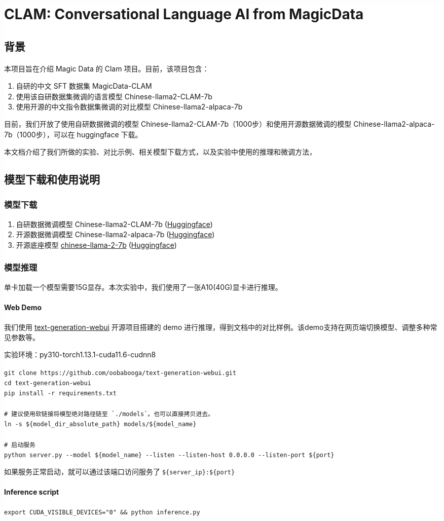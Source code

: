 # CLAM: Conversational Language AI from MagicData

## 背景

本项目旨在介绍 Magic Data 的 Clam 项目。目前，该项目包含：

1. 自研的中文 SFT 数据集 MagicData-CLAM
2. 使用该自研数据集微调的语言模型 Chinese-llama2-CLAM-7b
3. 使用开源的中文指令数据集微调的对比模型 Chinese-llama2-alpaca-7b

目前，我们开放了使用自研数据微调的模型 Chinese-llama2-CLAM-7b（1000步）和使用开源数据微调的模型 Chinese-llama2-alpaca-7b（1000步），可以在 huggingface 下载。

本文档介绍了我们所做的实验、对比示例、相关模型下载方式，以及实验中使用的推理和微调方法，

## 模型下载和使用说明

### 模型下载

1. 自研数据微调模型 Chinese-llama2-CLAM-7b ([Huggingface](https://huggingface.co/MagicHub/Chinese-llama2-CLAM-7b/tree/main))
2. 开源数据微调模型 Chinese-llama2-alpaca-7b ([Huggingface](https://huggingface.co/MagicHub/Chinese-llama2-alpaca-7b/tree/main))
3. 开源底座模型 [chinese-llama-2-7b](https://github.com/CVI-SZU/Linly) ([Huggingface](https://huggingface.co/Linly-AI/Chinese-LLaMA-2-7B-hf))

### 模型推理

单卡加载一个模型需要15G显存。本次实验中，我们使用了一张A10(40G)显卡进行推理。

#### Web Demo

我们使用 [text-generation-webui](https://github.com/oobabooga/text-generation-webui/tree/main) 开源项目搭建的 demo 进行推理，得到文档中的对比样例。该demo支持在网页端切换模型、调整多种常见参数等。

实验环境：py310-torch1.13.1-cuda11.6-cudnn8

```
git clone https://github.com/oobabooga/text-generation-webui.git
cd text-generation-webui
pip install -r requirements.txt

# 建议使用软链接将模型绝对路径链至 `./models`。也可以直接拷贝进去。
ln -s ${model_dir_absolute_path} models/${model_name}

# 启动服务
python server.py --model ${model_name} --listen --listen-host 0.0.0.0 --listen-port ${port}
```
如果服务正常启动，就可以通过该端口访问服务了 `${server_ip}:${port}`

#### Inference script

```
export CUDA_VISIBLE_DEVICES="0" && python inference.py
```
